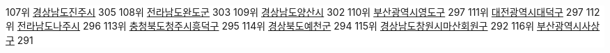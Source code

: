   <tr>
    <td>107위</td>
    <td><a href="/apt/경상남도진주시{dong}">경상남도진주시</a></td>
    <td>305</td>
  </tr>

  <tr>
    <td>108위</td>
    <td><a href="/apt/전라남도완도군{dong}">전라남도완도군</a></td>
    <td>303</td>
  </tr>

  <tr>
    <td>109위</td>
    <td><a href="/apt/경상남도양산시{dong}">경상남도양산시</a></td>
    <td>302</td>
  </tr>

  <tr>
    <td>110위</td>
    <td><a href="/apt/부산광역시영도구{dong}">부산광역시영도구</a></td>
    <td>297</td>
  </tr>

  <tr>
    <td>111위</td>
    <td><a href="/apt/대전광역시대덕구{dong}">대전광역시대덕구</a></td>
    <td>297</td>
  </tr>

  <tr>
    <td>112위</td>
    <td><a href="/apt/전라남도나주시{dong}">전라남도나주시</a></td>
    <td>296</td>
  </tr>

  <tr>
    <td>113위</td>
    <td><a href="/apt/충청북도청주시흥덕구{dong}">충청북도청주시흥덕구</a></td>
    <td>295</td>
  </tr>

  <tr>
    <td>114위</td>
    <td><a href="/apt/경상북도예천군{dong}">경상북도예천군</a></td>
    <td>294</td>
  </tr>

  <tr>
    <td>115위</td>
    <td><a href="/apt/경상남도창원시마산회원구{dong}">경상남도창원시마산회원구</a></td>
    <td>292</td>
  </tr>

  <tr>
    <td>116위</td>
    <td><a href="/apt/부산광역시사상구{dong}">부산광역시사상구</a></td>
    <td>291</td>
  </tr>
